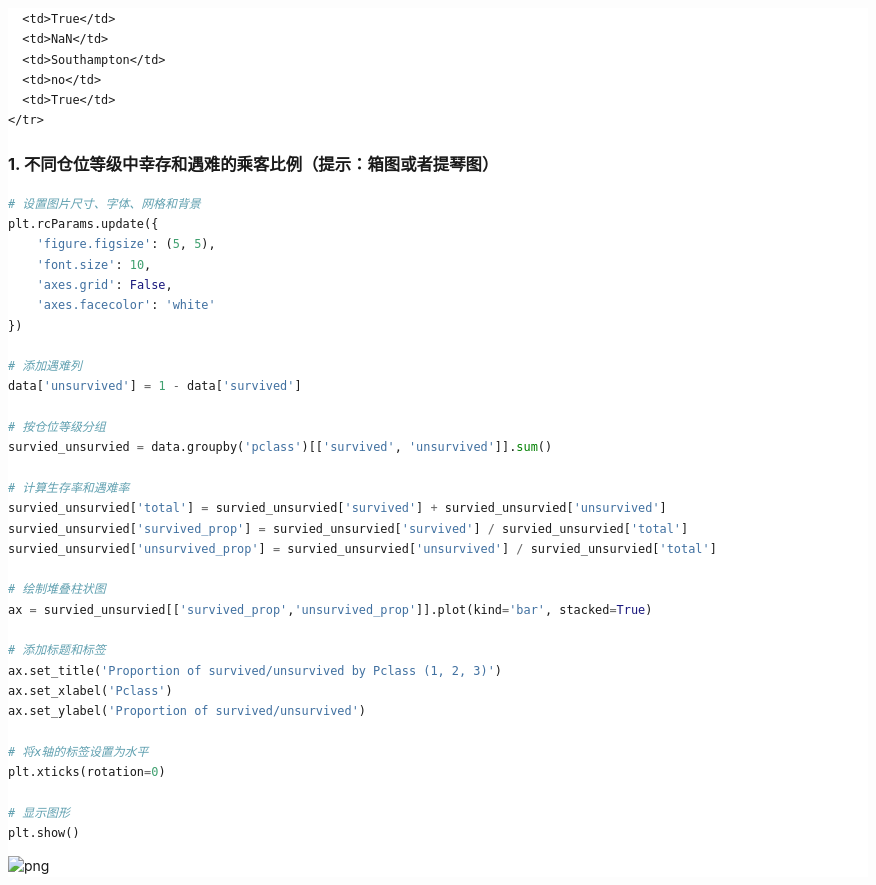       <td>True</td>
      <td>NaN</td>
      <td>Southampton</td>
      <td>no</td>
      <td>True</td>
    </tr>
  </tbody>
</table>
</div>



### 1. 不同仓位等级中幸存和遇难的乘客比例（提示：箱图或者提琴图）


```python
# 设置图片尺寸、字体、网格和背景
plt.rcParams.update({
    'figure.figsize': (5, 5),
    'font.size': 10,
    'axes.grid': False,
    'axes.facecolor': 'white'
})

# 添加遇难列
data['unsurvived'] = 1 - data['survived']  

# 按仓位等级分组
survied_unsurvied = data.groupby('pclass')[['survived', 'unsurvived']].sum()

# 计算生存率和遇难率
survied_unsurvied['total'] = survied_unsurvied['survived'] + survied_unsurvied['unsurvived']
survied_unsurvied['survived_prop'] = survied_unsurvied['survived'] / survied_unsurvied['total']
survied_unsurvied['unsurvived_prop'] = survied_unsurvied['unsurvived'] / survied_unsurvied['total']

# 绘制堆叠柱状图
ax = survied_unsurvied[['survived_prop','unsurvived_prop']].plot(kind='bar', stacked=True)

# 添加标题和标签
ax.set_title('Proportion of survived/unsurvived by Pclass (1, 2, 3)')
ax.set_xlabel('Pclass')
ax.set_ylabel('Proportion of survived/unsurvived')

# 将x轴的标签设置为水平
plt.xticks(rotation=0)

# 显示图形
plt.show()
```


    
![png](output_38_0.png)
    